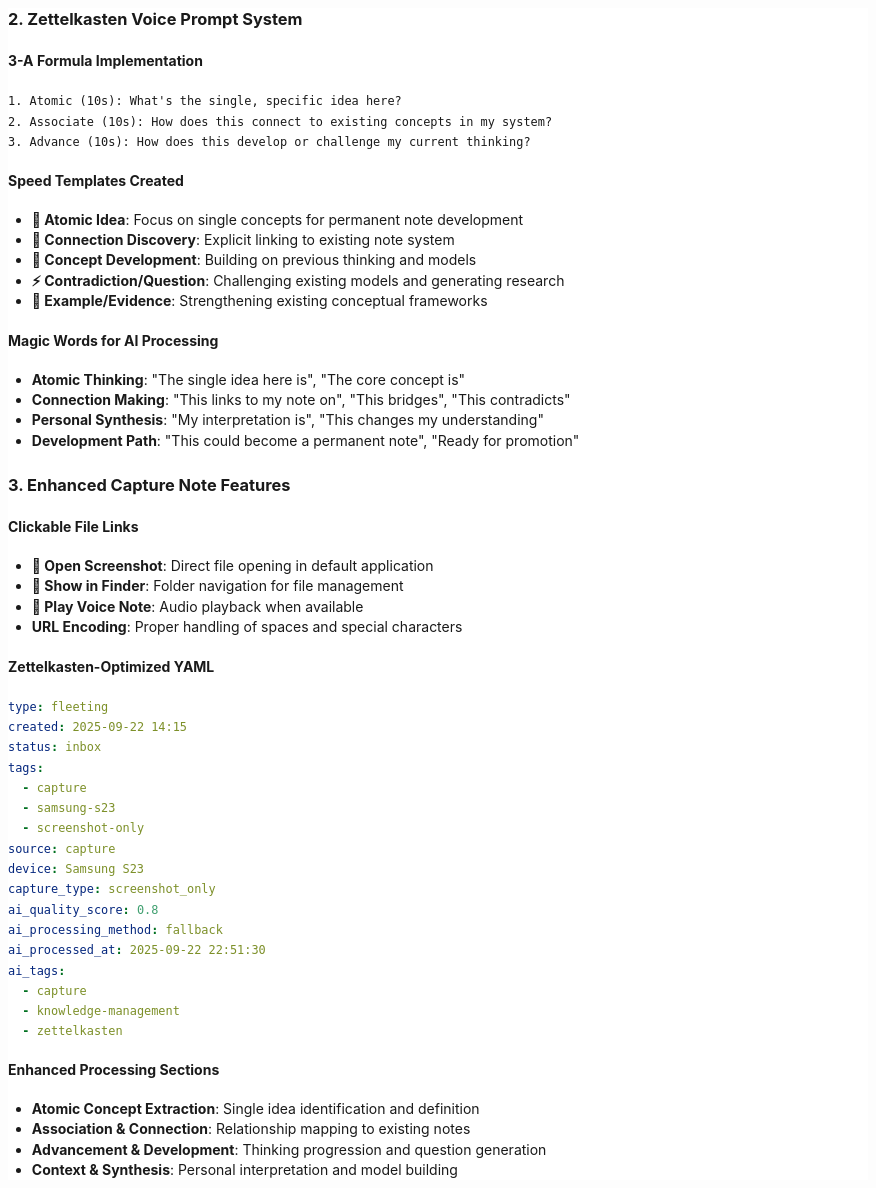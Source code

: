 ### **2. Zettelkasten Voice Prompt System**

#### **3-A Formula Implementation**
```
1. Atomic (10s): What's the single, specific idea here?
2. Associate (10s): How does this connect to existing concepts in my system?
3. Advance (10s): How does this develop or challenge my current thinking?
```

#### **Speed Templates Created**
- **💎 Atomic Idea**: Focus on single concepts for permanent note development
- **🔗 Connection Discovery**: Explicit linking to existing note system
- **🌱 Concept Development**: Building on previous thinking and models
- **⚡ Contradiction/Question**: Challenging existing models and generating research
- **🎯 Example/Evidence**: Strengthening existing conceptual frameworks

#### **Magic Words for AI Processing**
- **Atomic Thinking**: "The single idea here is", "The core concept is"
- **Connection Making**: "This links to my note on", "This bridges", "This contradicts"
- **Personal Synthesis**: "My interpretation is", "This changes my understanding"
- **Development Path**: "This could become a permanent note", "Ready for promotion"

### **3. Enhanced Capture Note Features**

#### **Clickable File Links**
- **📸 Open Screenshot**: Direct file opening in default application
- **📂 Show in Finder**: Folder navigation for file management
- **🎤 Play Voice Note**: Audio playback when available
- **URL Encoding**: Proper handling of spaces and special characters

#### **Zettelkasten-Optimized YAML**
```yaml
type: fleeting
created: 2025-09-22 14:15
status: inbox
tags:
  - capture
  - samsung-s23
  - screenshot-only
source: capture
device: Samsung S23
capture_type: screenshot_only
ai_quality_score: 0.8
ai_processing_method: fallback
ai_processed_at: 2025-09-22 22:51:30
ai_tags:
  - capture
  - knowledge-management
  - zettelkasten
```

#### **Enhanced Processing Sections**
- **Atomic Concept Extraction**: Single idea identification and definition
- **Association & Connection**: Relationship mapping to existing notes
- **Advancement & Development**: Thinking progression and question generation
- **Context & Synthesis**: Personal interpretation and model building
